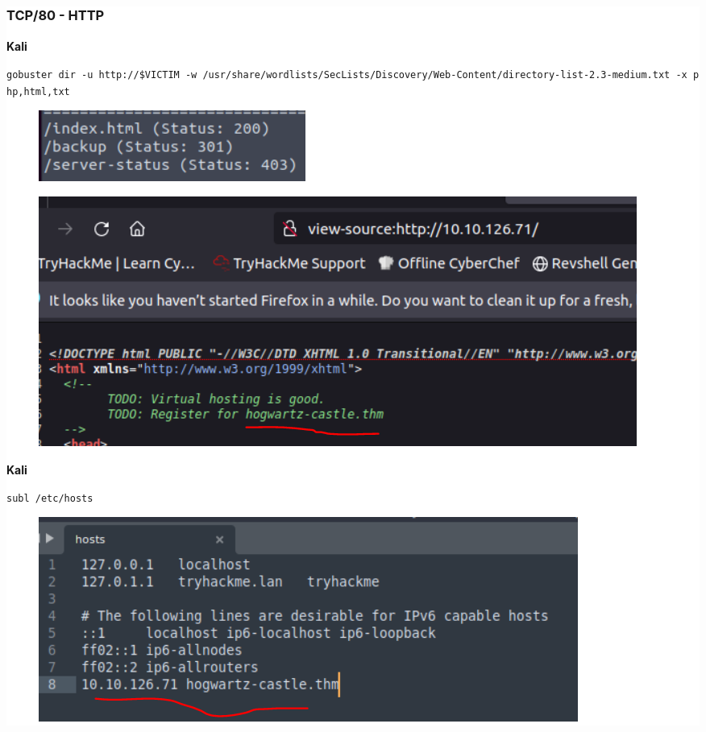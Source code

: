 ### TCP/80 - HTTP

**Kali**

```
gobuster dir -u http://$VICTIM -w /usr/share/wordlists/SecLists/Discovery/Web-Content/directory-list-2.3-medium.txt -x php,html,txt
```

<figure><img src="../../../.gitbook/assets/image (4) (1) (1) (1) (1) (1) (1) (1) (1) (1) (1) (1) (1) (1) (1) (1) (1) (1) (1) (1) (1) (1) (1) (1) (1) (1) (1) (1) (1) (1) (1) (1) (1) (1) (1) (1) (1) (1) (1) (1) (1) (1) (1) (1) (1) (1) (1) (1) (1).png" alt=""><figcaption></figcaption></figure>

<figure><img src="../../../.gitbook/assets/image (5) (1) (1) (1) (1) (1) (1) (1) (1) (1) (1) (1) (1) (1) (1) (1) (1) (1) (1) (1) (1) (1) (1) (1) (1) (1) (1) (1) (1) (1) (1) (1) (1) (1) (1) (1) (1) (1) (1) (1) (1) (1) (1) (1) (1) (1).png" alt=""><figcaption></figcaption></figure>

**Kali**

```
subl /etc/hosts
```

<figure><img src="../../../.gitbook/assets/image (6) (1) (1) (1) (1) (1) (1) (1) (1) (1) (1) (1) (1) (1) (1) (1) (1) (1) (1) (1) (1) (1) (1) (1) (1) (1) (1) (1) (1) (1) (1) (1) (1) (1) (1) (1) (1) (1) (1) (1) (1) (1).png" alt=""><figcaption></figcaption></figure>

